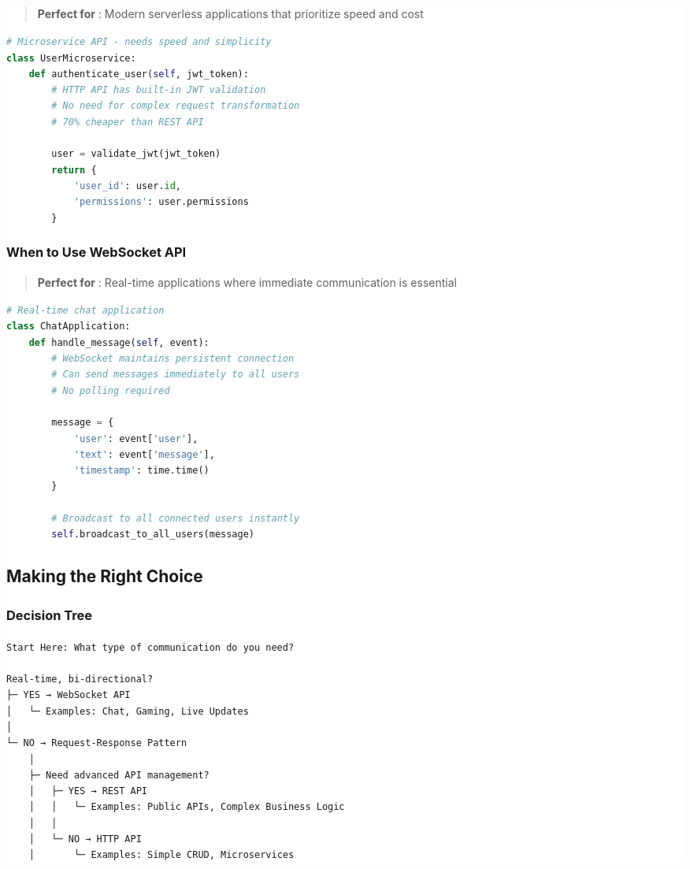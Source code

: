 > **Perfect for** : Modern serverless applications that prioritize speed and cost

```python
# Microservice API - needs speed and simplicity
class UserMicroservice:
    def authenticate_user(self, jwt_token):
        # HTTP API has built-in JWT validation
        # No need for complex request transformation
        # 70% cheaper than REST API
      
        user = validate_jwt(jwt_token)
        return {
            'user_id': user.id,
            'permissions': user.permissions
        }
```

### When to Use WebSocket API

> **Perfect for** : Real-time applications where immediate communication is essential

```python
# Real-time chat application
class ChatApplication:
    def handle_message(self, event):
        # WebSocket maintains persistent connection
        # Can send messages immediately to all users
        # No polling required
      
        message = {
            'user': event['user'],
            'text': event['message'],
            'timestamp': time.time()
        }
      
        # Broadcast to all connected users instantly
        self.broadcast_to_all_users(message)
```

## Making the Right Choice

### Decision Tree

```
Start Here: What type of communication do you need?

Real-time, bi-directional?
├─ YES → WebSocket API
│   └─ Examples: Chat, Gaming, Live Updates
│
└─ NO → Request-Response Pattern
    │
    ├─ Need advanced API management?
    │   ├─ YES → REST API
    │   │   └─ Examples: Public APIs, Complex Business Logic
    │   │
    │   └─ NO → HTTP API
    │       └─ Examples: Simple CRUD, Microservices
```

